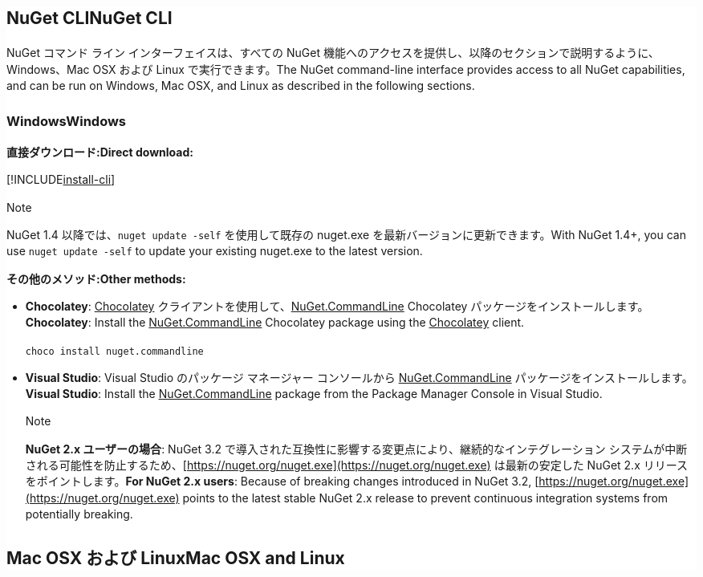 ## <a name="nuget-cli"></a><span data-ttu-id="8a7df-131">NuGet CLI</span><span class="sxs-lookup"><span data-stu-id="8a7df-131">NuGet CLI</span></span>

<span data-ttu-id="8a7df-132">NuGet コマンド ライン インターフェイスは、すべての NuGet 機能へのアクセスを提供し、以降のセクションで説明するように、Windows、Mac OSX および Linux で実行できます。</span><span class="sxs-lookup"><span data-stu-id="8a7df-132">The NuGet command-line interface provides access to all NuGet capabilities, and can be run on Windows, Mac OSX, and Linux as described in the following sections.</span></span>

### <a name="windows"></a><span data-ttu-id="8a7df-133">Windows</span><span class="sxs-lookup"><span data-stu-id="8a7df-133">Windows</span></span>

<span data-ttu-id="8a7df-134">**直接ダウンロード:**</span><span class="sxs-lookup"><span data-stu-id="8a7df-134">**Direct download:**</span></span>

[!INCLUDE[install-cli](../includes/install-cli.md)]

> [!Note]
> <span data-ttu-id="8a7df-135">NuGet 1.4 以降では、`nuget update -self` を使用して既存の nuget.exe を最新バージョンに更新できます。</span><span class="sxs-lookup"><span data-stu-id="8a7df-135">With NuGet 1.4+, you can use `nuget update -self` to update your existing nuget.exe to the latest version.</span></span>

<span data-ttu-id="8a7df-136">**その他のメソッド:**</span><span class="sxs-lookup"><span data-stu-id="8a7df-136">**Other methods:**</span></span>

- <span data-ttu-id="8a7df-137">**Chocolatey**: [Chocolatey](http://chocolatey.org) クライアントを使用して、[NuGet.CommandLine](http://chocolatey.org/packages/NuGet.CommandLine) Chocolatey パッケージをインストールします。</span><span class="sxs-lookup"><span data-stu-id="8a7df-137">**Chocolatey**: Install the [NuGet.CommandLine](http://chocolatey.org/packages/NuGet.CommandLine) Chocolatey package using the [Chocolatey](http://chocolatey.org) client.</span></span> 

    ```ps
    choco install nuget.commandline
    ```

- <span data-ttu-id="8a7df-138">**Visual Studio**: Visual Studio のパッケージ マネージャー コンソールから [NuGet.CommandLine](http://www.nuget.org/packages/NuGet.CommandLine/) パッケージをインストールします。</span><span class="sxs-lookup"><span data-stu-id="8a7df-138">**Visual Studio**: Install the [NuGet.CommandLine](http://www.nuget.org/packages/NuGet.CommandLine/) package from the Package Manager Console in Visual Studio.</span></span>

    > [!Note]
    > <span data-ttu-id="8a7df-139">**NuGet 2.x ユーザーの場合**: NuGet 3.2 で導入された互換性に影響する変更点により、継続的なインテグレーション システムが中断される可能性を防止するため、[https://nuget.org/nuget.exe](https://nuget.org/nuget.exe) は最新の安定した NuGet 2.x リリースをポイントします。</span><span class="sxs-lookup"><span data-stu-id="8a7df-139">**For NuGet 2.x users**: Because of breaking changes introduced in NuGet 3.2, [https://nuget.org/nuget.exe](https://nuget.org/nuget.exe) points to the latest stable NuGet 2.x release to prevent continuous integration systems from potentially breaking.</span></span>

<a name="compatibility-with-mono"></a>

## <a name="mac-osx-and-linux"></a><span data-ttu-id="8a7df-140">Mac OSX および Linux</span><span class="sxs-lookup"><span data-stu-id="8a7df-140">Mac OSX and Linux</span></span>
